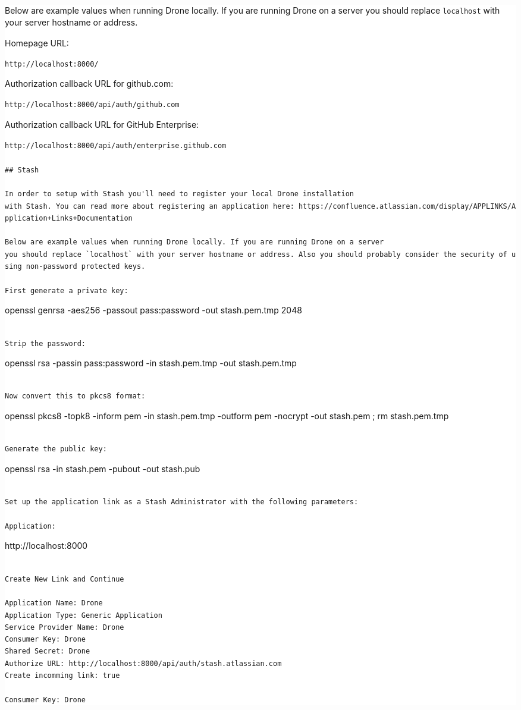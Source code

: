 Below are example values when running Drone locally. If you are running Drone on a server
you should replace `localhost` with your server hostname or address.

Homepage URL:

```
http://localhost:8000/
```

Authorization callback URL for github.com:

```
http://localhost:8000/api/auth/github.com
```

Authorization callback URL for GitHub Enterprise:

```
http://localhost:8000/api/auth/enterprise.github.com

## Stash

In order to setup with Stash you'll need to register your local Drone installation
with Stash. You can read more about registering an application here: https://confluence.atlassian.com/display/APPLINKS/Application+Links+Documentation

Below are example values when running Drone locally. If you are running Drone on a server
you should replace `localhost` with your server hostname or address. Also you should probably consider the security of using non-password protected keys.

First generate a private key:
```
openssl genrsa -aes256 -passout pass:password -out stash.pem.tmp 2048
```

Strip the password:
```
openssl rsa -passin pass:password -in stash.pem.tmp -out stash.pem.tmp
```

Now convert this to pkcs8 format:
```
openssl pkcs8 -topk8 -inform pem -in stash.pem.tmp -outform pem -nocrypt -out stash.pem ; rm stash.pem.tmp
```

Generate the public key:
```
openssl rsa -in stash.pem -pubout -out stash.pub
```

Set up the application link as a Stash Administrator with the following parameters:

Application:
```
http://localhost:8000
```

Create New Link and Continue

Application Name: Drone
Application Type: Generic Application
Service Provider Name: Drone
Consumer Key: Drone
Shared Secret: Drone
Authorize URL: http://localhost:8000/api/auth/stash.atlassian.com
Create incomming link: true

Consumer Key: Drone
```